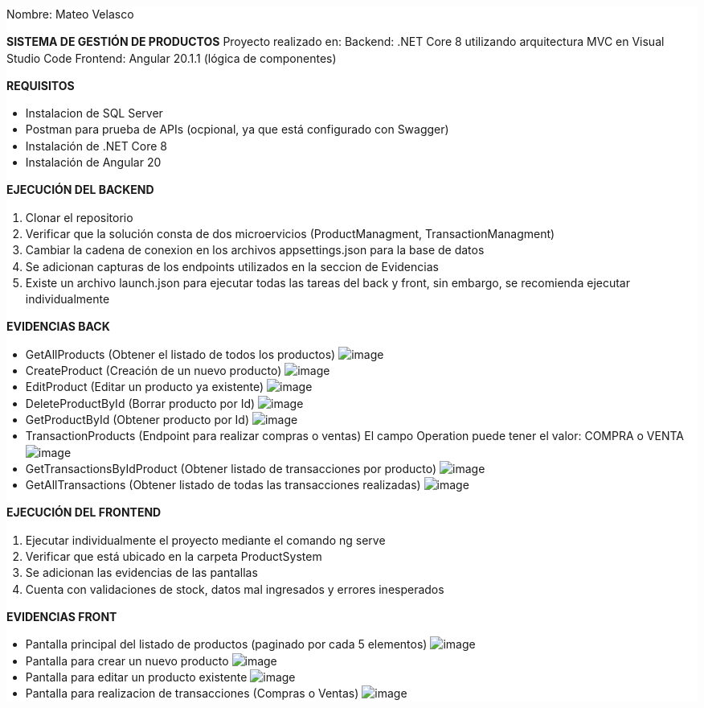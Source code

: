 Nombre: Mateo Velasco

**SISTEMA DE GESTIÓN DE PRODUCTOS**
Proyecto realizado en:
Backend: .NET Core 8 utilizando arquitectura MVC en Visual Studio Code
Frontend: Angular 20.1.1 (lógica de componentes)


**REQUISITOS**
  - Instalacion de SQL Server
  - Postman para prueba de APIs (ocpional, ya que está configurado con Swagger)
  - Instalación de .NET Core 8
  - Instalación de Angular 20

**EJECUCIÓN DEL BACKEND**
  1. Clonar el repositorio
  2. Verificar que la solución consta de dos microervicios (ProductManagment, TransactionManagment)
  3. Cambiar la cadena de conexion en los archivos appsettings.json para la base de datos
  4. Se adicionan capturas de los endpoints utilizados en la seccion de Evidencias
  5. Existe un archivo launch.json para ejecutar todas las tareas del back y front, sin embargo, se recomienda ejecutar individualmente

**EVIDENCIAS BACK**
  - GetAllProducts (Obtener el listado de todos los productos)
    <img width="836" height="678" alt="image" src="https://github.com/user-attachments/assets/f75a12e7-5a77-484f-9fba-4669644037e4" />
  - CreateProduct (Creación de un nuevo producto)
    <img width="845" height="636" alt="image" src="https://github.com/user-attachments/assets/d37f8722-229f-4270-9d6a-53dd8fbdab84" />
  - EditProduct (Editar un producto ya existente)
    <img width="856" height="639" alt="image" src="https://github.com/user-attachments/assets/895db0e9-eb66-4027-8e25-c0bf0cf7128c" />
  - DeleteProductById (Borrar producto por Id)
    <img width="835" height="478" alt="image" src="https://github.com/user-attachments/assets/6d5efd62-bcec-414e-bbef-ffed322e3b68" />
  - GetProductById (Obtener producto por Id)
    <img width="866" height="644" alt="image" src="https://github.com/user-attachments/assets/9d083e9d-76b1-4ec3-a10d-7a8510f6793b" />
  - TransactionProducts (Endpoint para realizar compras o ventas)
    El campo Operation puede tener el valor: COMPRA o VENTA
    <img width="839" height="620" alt="image" src="https://github.com/user-attachments/assets/88757795-5e3b-4a29-bb70-ade8f87fe313" />
  - GetTransactionsByIdProduct (Obtener listado de transacciones por producto)
    <img width="859" height="657" alt="image" src="https://github.com/user-attachments/assets/39ef82cd-4e38-4786-b644-9b55f1a488eb" />
  - GetAllTransactions (Obtener listado de todas las transacciones realizadas)
    <img width="856" height="641" alt="image" src="https://github.com/user-attachments/assets/95ba8fbb-2340-4cad-b7bb-1bc568d84c66" />

**EJECUCIÓN DEL FRONTEND**
  1. Ejecutar individualmente el proyecto mediante el comando ng serve
  2. Verificar que está ubicado en la carpeta ProductSystem
  3. Se adicionan las evidencias de las pantallas
  4. Cuenta con validaciones de stock, datos mal ingresados y errores inesperados

**EVIDENCIAS FRONT**
  - Pantalla principal del listado de productos (paginado por cada 5 elementos)
    <img width="1890" height="594" alt="image" src="https://github.com/user-attachments/assets/985158f0-5ce1-4302-af54-33a81c8ac319" />
  - Pantalla para crear un nuevo producto
    <img width="1851" height="601" alt="image" src="https://github.com/user-attachments/assets/8d60c944-0388-4559-a8aa-38f614742d12" />
  - Pantalla para editar un producto existente
    <img width="1895" height="621" alt="image" src="https://github.com/user-attachments/assets/491e2fec-67f4-43c9-b5f6-e73472822979" />
  - Pantalla para realizacion de transacciones (Compras o Ventas)
    <img width="1858" height="648" alt="image" src="https://github.com/user-attachments/assets/4a6b71e3-7e70-41b3-a20b-ea348b4908db" />



